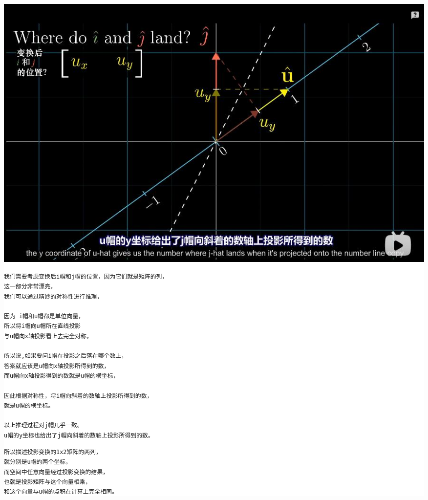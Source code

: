 ![](image09-01/01-21.jpg)

```
我们需要考虑变换后i帽和j帽的位置，因为它们就是矩阵的列，
这一部分非常漂亮，
我们可以通过精妙的对称性进行推理，

因为 i帽和u帽都是单位向量，
所以将i帽向u帽所在直线投影
与u帽向x轴投影看上去完全对称，

所以说,如果要问i帽在投影之后落在哪个数上，
答案就应该是u帽向x轴投影所得到的数，
而u帽向x轴投影得到的数就是u帽的横坐标，

因此根据对称性，将i帽向斜着的数轴上投影所得到的数，
就是u帽的横坐标。

以上推理过程对j帽几乎一致。
u帽的y坐标也给出了j帽向斜着的数轴上投影所得到的数。
```

```
所以描述投影变换的1x2矩阵的两列，
就分别是u帽的两个坐标，
而空间中任意向量经过投影变换的结果，
也就是投影矩阵与这个向量相乘，
和这个向量与u帽的点积在计算上完全相同。
```
